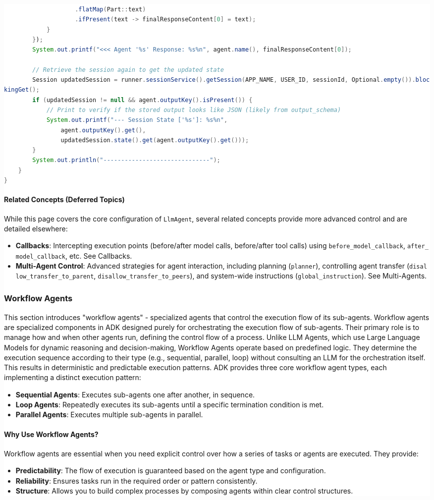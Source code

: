 ```java
                    .flatMap(Part::text)
                    .ifPresent(text -> finalResponseContent[0] = text);
            }
        });
        System.out.printf("<<< Agent '%s' Response: %s%n", agent.name(), finalResponseContent[0]);

        // Retrieve the session again to get the updated state
        Session updatedSession = runner.sessionService().getSession(APP_NAME, USER_ID, sessionId, Optional.empty()).blockingGet();
        if (updatedSession != null && agent.outputKey().isPresent()) {
            // Print to verify if the stored output looks like JSON (likely from output_schema)
            System.out.printf("--- Session State ['%s']: %s%n",
                agent.outputKey().get(),
                updatedSession.state().get(agent.outputKey().get()));
        }
        System.out.println("------------------------------");
    }
}
```

#### Related Concepts (Deferred Topics)
While this page covers the core configuration of `LlmAgent`, several related concepts provide more advanced control and are detailed elsewhere:
*   **Callbacks**: Intercepting execution points (before/after model calls, before/after tool calls) using `before_model_callback`, `after_model_callback`, etc. See Callbacks.
*   **Multi-Agent Control**: Advanced strategies for agent interaction, including planning (`planner`), controlling agent transfer (`disallow_transfer_to_parent`, `disallow_transfer_to_peers`), and system-wide instructions (`global_instruction`). See Multi-Agents.

### Workflow Agents
This section introduces "workflow agents" - specialized agents that control the execution flow of its sub-agents.
Workflow agents are specialized components in ADK designed purely for orchestrating the execution flow of sub-agents. Their primary role is to manage how and when other agents run, defining the control flow of a process.
Unlike LLM Agents, which use Large Language Models for dynamic reasoning and decision-making, Workflow Agents operate based on predefined logic. They determine the execution sequence according to their type (e.g., sequential, parallel, loop) without consulting an LLM for the orchestration itself. This results in deterministic and predictable execution patterns.
ADK provides three core workflow agent types, each implementing a distinct execution pattern:

*   **Sequential Agents**: Executes sub-agents one after another, in sequence.
*   **Loop Agents**: Repeatedly executes its sub-agents until a specific termination condition is met.
*   **Parallel Agents**: Executes multiple sub-agents in parallel.

#### Why Use Workflow Agents?
Workflow agents are essential when you need explicit control over how a series of tasks or agents are executed. They provide:
*   **Predictability**: The flow of execution is guaranteed based on the agent type and configuration.
*   **Reliability**: Ensures tasks run in the required order or pattern consistently.
*   **Structure**: Allows you to build complex processes by composing agents within clear control structures.
